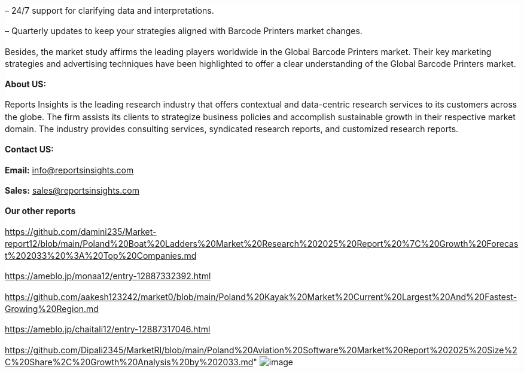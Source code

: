 – 24/7 support for clarifying data and interpretations.

– Quarterly updates to keep your strategies aligned with Barcode Printers market changes.

Besides, the market study affirms the leading players worldwide in the Global Barcode Printers market. Their key marketing strategies and advertising techniques have been highlighted to offer a clear understanding of the Global Barcode Printers market.

<strong><strong>About US</strong>:</strong>

Reports Insights is the leading research industry that offers contextual and data-centric research services to its customers across the globe. The firm assists its clients to strategize business policies and accomplish sustainable growth in their respective market domain. The industry provides consulting services, syndicated research reports, and customized research reports.

<strong>Contact US:</strong>

<p class=><b>Email:</b> <a href=mailto:info@reportsinsights.com>info@reportsinsights.com</a></p>
<p class=><b>Sales:</b> <a href=mailto:sales@reportsinsights.com>sales@reportsinsights.com</a></p>

<strong>Our other reports</strong>

<a href=https://github.com/damini235/Market-report12/blob/main/Poland%20Boat%20Ladders%20Market%20Research%202025%20Report%20%7C%20Growth%20Forecast%202033%20%3A%20Top%20Companies.md>https://github.com/damini235/Market-report12/blob/main/Poland%20Boat%20Ladders%20Market%20Research%202025%20Report%20%7C%20Growth%20Forecast%202033%20%3A%20Top%20Companies.md</a>

<a href=https://ameblo.jp/monaa12/entry-12887332392.html>https://ameblo.jp/monaa12/entry-12887332392.html</a>

<a href=https://github.com/aakesh123242/market0/blob/main/Poland%20Kayak%20Market%20Current%20Largest%20And%20Fastest-Growing%20Region.md>https://github.com/aakesh123242/market0/blob/main/Poland%20Kayak%20Market%20Current%20Largest%20And%20Fastest-Growing%20Region.md</a>

<a href=https://ameblo.jp/chaitali12/entry-12887317046.html>https://ameblo.jp/chaitali12/entry-12887317046.html</a>

<a href=https://github.com/Dipali2345/MarketRI/blob/main/Poland%20Aviation%20Software%20Market%20Report%202025%20Size%2C%20Share%2C%20Growth%20Analysis%20by%202033.md>https://github.com/Dipali2345/MarketRI/blob/main/Poland%20Aviation%20Software%20Market%20Report%202025%20Size%2C%20Share%2C%20Growth%20Analysis%20by%202033.md</a>"
![image](https://github.com/user-attachments/assets/99a58f7d-c4b9-4acf-8e71-cb9ce47def50)
